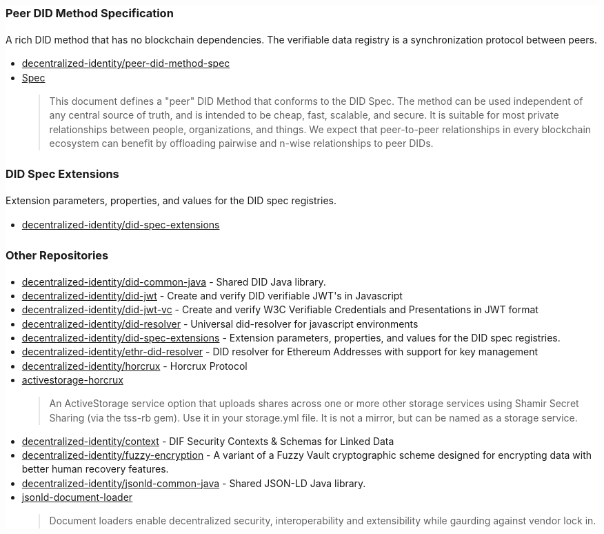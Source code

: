 ### Peer DID Method Specification

A rich DID method that has no blockchain dependencies. The verifiable data registry is a synchronization protocol between peers.

* [decentralized-identity/peer-did-method-spec](https://github.com/decentralized-identity/peer-did-method-spec)
* [Spec](https://identity.foundation/peer-did-method-spec/)
  > This document defines a "peer" DID Method that conforms to the DID Spec. The method can be used independent of any central source of truth, and is intended to be cheap, fast, scalable, and secure. It is suitable for most private relationships between people, organizations, and things. We expect that peer-to-peer relationships in every blockchain ecosystem can benefit by offloading pairwise and n-wise relationships to peer DIDs.

### DID Spec Extensions 

Extension parameters, properties, and values for the DID spec registries.
                   
* [decentralized-identity/did-spec-extensions](https://github.com/decentralized-identity/did-spec-extensions)

### Other Repositories

* [decentralized-identity/did-common-java](https://github.com/decentralized-identity/did-common-java) - Shared DID Java library.
* [decentralized-identity/did-jwt](https://github.com/decentralized-identity/did-jwt) - Create and verify DID verifiable JWT's in Javascript
* [decentralized-identity/did-jwt-vc](https://github.com/decentralized-identity/did-jwt-vc) - Create and verify W3C Verifiable Credentials and Presentations in JWT format
* [decentralized-identity/did-resolver](https://github.com/decentralized-identity/did-resolver) - Universal did-resolver for javascript environments
* [decentralized-identity/did-spec-extensions](https://github.com/decentralized-identity/did-spec-extensions) - Extension parameters, properties, and values for the DID spec registries.
* [decentralized-identity/ethr-did-resolver](https://github.com/decentralized-identity/ethr-did-resolver) - DID resolver for Ethereum Addresses with support for key management
* [decentralized-identity/horcrux](https://github.com/decentralized-identity/horcrux) - Horcrux Protocol
* [activestorage-horcrux](https://github.com/decentralized-identity/activestorage-horcrux)
  > An ActiveStorage service option that uploads shares across one or more other storage services using Shamir Secret Sharing (via the tss-rb gem). Use it in your storage.yml file. It is not a mirror, but can be named as a storage service.
* [decentralized-identity/context](https://github.com/decentralized-identity/context) - DIF Security Contexts & Schemas for Linked Data
* [decentralized-identity/fuzzy-encryption](https://github.com/decentralized-identity/fuzzy-encryption) - A variant of a Fuzzy Vault cryptographic scheme designed for encrypting data with better human recovery features.
* [decentralized-identity/jsonld-common-java](https://github.com/decentralized-identity/jsonld-common-java) - Shared JSON-LD Java library.
* [jsonld-document-loader](https://github.com/decentralized-identity/jsonld-document-loader)
  > Document loaders enable decentralized security, interoperability and extensibility while gaurding against vendor lock in.
